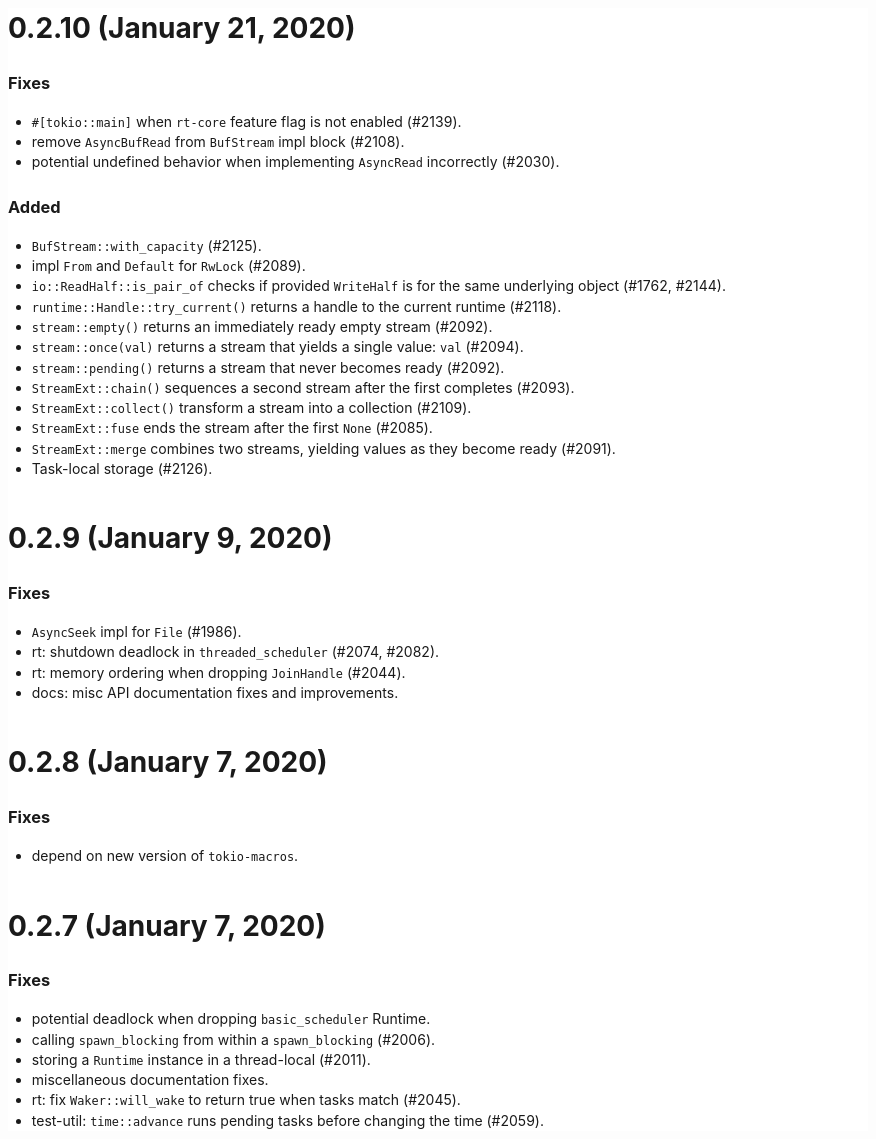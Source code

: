 # 0.2.10 (January 21, 2020)

### Fixes
- `#[tokio::main]` when `rt-core` feature flag is not enabled (#2139).
- remove `AsyncBufRead` from `BufStream` impl block (#2108).
- potential undefined behavior when implementing `AsyncRead` incorrectly (#2030).

### Added
- `BufStream::with_capacity` (#2125).
- impl `From` and `Default` for `RwLock` (#2089).
- `io::ReadHalf::is_pair_of` checks if provided `WriteHalf` is for the same
  underlying object (#1762, #2144).
- `runtime::Handle::try_current()` returns a handle to the current runtime (#2118).
- `stream::empty()` returns an immediately ready empty stream (#2092).
- `stream::once(val)` returns a stream that yields a single value: `val` (#2094).
- `stream::pending()` returns a stream that never becomes ready (#2092).
- `StreamExt::chain()` sequences a second stream after the first completes (#2093).
- `StreamExt::collect()` transform a stream into a collection (#2109).
- `StreamExt::fuse` ends the stream after the first `None` (#2085).
- `StreamExt::merge` combines two streams, yielding values as they become ready (#2091).
- Task-local storage (#2126).

# 0.2.9 (January 9, 2020)

### Fixes
- `AsyncSeek` impl for `File` (#1986).
- rt: shutdown deadlock in `threaded_scheduler` (#2074, #2082).
- rt: memory ordering when dropping `JoinHandle` (#2044).
- docs: misc API documentation fixes and improvements.

# 0.2.8 (January 7, 2020)

### Fixes
- depend on new version of `tokio-macros`.

# 0.2.7 (January 7, 2020)

### Fixes
- potential deadlock when dropping `basic_scheduler` Runtime.
- calling `spawn_blocking` from within a `spawn_blocking` (#2006).
- storing a `Runtime` instance in a thread-local (#2011).
- miscellaneous documentation fixes.
- rt: fix `Waker::will_wake` to return true when tasks match (#2045).
- test-util: `time::advance` runs pending tasks before changing the time (#2059).
